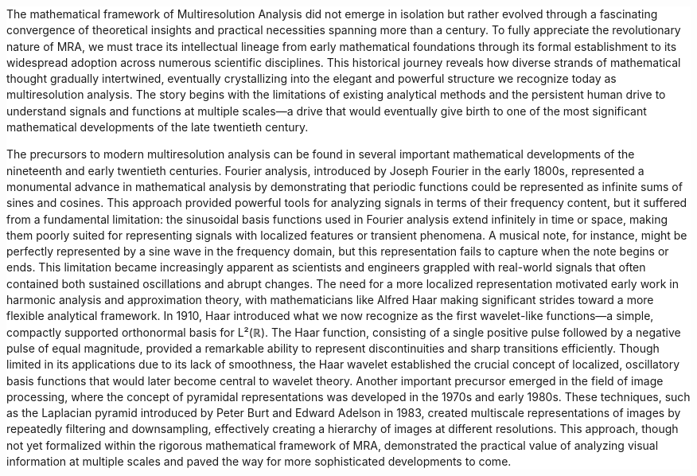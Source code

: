 The mathematical framework of Multiresolution Analysis did not emerge in isolation but rather evolved through a fascinating convergence of theoretical insights and practical necessities spanning more than a century. To fully appreciate the revolutionary nature of MRA, we must trace its intellectual lineage from early mathematical foundations through its formal establishment to its widespread adoption across numerous scientific disciplines. This historical journey reveals how diverse strands of mathematical thought gradually intertwined, eventually crystallizing into the elegant and powerful structure we recognize today as multiresolution analysis. The story begins with the limitations of existing analytical methods and the persistent human drive to understand signals and functions at multiple scales—a drive that would eventually give birth to one of the most significant mathematical developments of the late twentieth century.

The precursors to modern multiresolution analysis can be found in several important mathematical developments of the nineteenth and early twentieth centuries. Fourier analysis, introduced by Joseph Fourier in the early 1800s, represented a monumental advance in mathematical analysis by demonstrating that periodic functions could be represented as infinite sums of sines and cosines. This approach provided powerful tools for analyzing signals in terms of their frequency content, but it suffered from a fundamental limitation: the sinusoidal basis functions used in Fourier analysis extend infinitely in time or space, making them poorly suited for representing signals with localized features or transient phenomena. A musical note, for instance, might be perfectly represented by a sine wave in the frequency domain, but this representation fails to capture when the note begins or ends. This limitation became increasingly apparent as scientists and engineers grappled with real-world signals that often contained both sustained oscillations and abrupt changes. The need for a more localized representation motivated early work in harmonic analysis and approximation theory, with mathematicians like Alfred Haar making significant strides toward a more flexible analytical framework. In 1910, Haar introduced what we now recognize as the first wavelet-like functions—a simple, compactly supported orthonormal basis for L²(ℝ). The Haar function, consisting of a single positive pulse followed by a negative pulse of equal magnitude, provided a remarkable ability to represent discontinuities and sharp transitions efficiently. Though limited in its applications due to its lack of smoothness, the Haar wavelet established the crucial concept of localized, oscillatory basis functions that would later become central to wavelet theory. Another important precursor emerged in the field of image processing, where the concept of pyramidal representations was developed in the 1970s and early 1980s. These techniques, such as the Laplacian pyramid introduced by Peter Burt and Edward Adelson in 1983, created multiscale representations of images by repeatedly filtering and downsampling, effectively creating a hierarchy of images at different resolutions. This approach, though not yet formalized within the rigorous mathematical framework of MRA, demonstrated the practical value of analyzing visual information at multiple scales and paved the way for more sophisticated developments to come.
